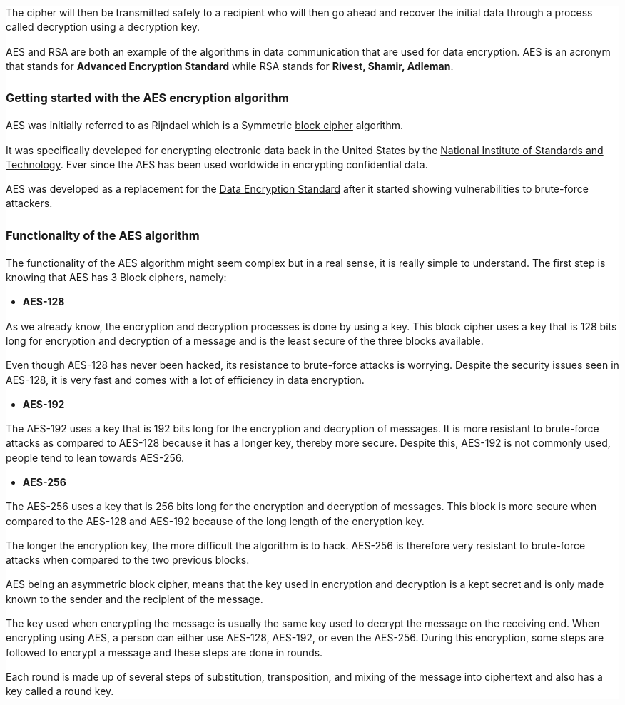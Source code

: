 The cipher will then be transmitted safely to a recipient who will then go ahead and recover the initial data through a process called decryption using a decryption key.

AES and RSA are both an example of the algorithms in data communication that are used for data encryption. AES is an acronym that stands for **Advanced Encryption Standard** while RSA stands for **Rivest, Shamir, Adleman**.

### Getting started with the AES encryption algorithm
AES was initially referred to as Rijndael which is a Symmetric [block cipher](https://en.wikipedia.org/wiki/Block_cipher) algorithm. 

It was specifically developed for encrypting electronic data back in the United States by the [National Institute of Standards and Technology](https://en.wikipedia.org/wiki/National_Institute_of_Standards_and_Technology). Ever since the AES has been used worldwide in encrypting confidential data.

AES was developed as a replacement for the [Data Encryption Standard](https://searchsecurity.techtarget.com/definition/Data-Encryption-Standard) after it started showing vulnerabilities to brute-force attackers.

### Functionality of the AES algorithm
The functionality of the AES algorithm might seem complex but in a real sense, it is really simple to understand. The first step is knowing that AES has 3 Block ciphers, namely:

- **AES-128**

As we already know, the encryption and decryption processes is done by using a key. This block cipher uses a key that is 128 bits long for encryption and decryption of a message and is the least secure of the three blocks available. 

Even though AES-128 has never been hacked, its resistance to brute-force attacks is worrying. Despite the security issues seen in AES-128, it is very fast and comes with a lot of efficiency in data encryption.

- **AES-192**

The AES-192 uses a key that is 192 bits long for the encryption and decryption of messages. It is more resistant to brute-force attacks as compared to AES-128 because it has a longer key, thereby more secure. Despite this, AES-192 is not commonly used, people tend to lean towards AES-256.

- **AES-256**

The AES-256 uses a key that is 256 bits long for the encryption and decryption of messages. This block is more secure when compared to the AES-128 and AES-192 because of the long length of the encryption key. 

The longer the encryption key, the more difficult the algorithm is to hack. AES-256 is therefore very resistant to brute-force attacks when compared to the two previous blocks.

AES being an asymmetric block cipher, means that the key used in encryption and decryption is a kept secret and is only made known to the sender and the recipient of the message. 

The key used when encrypting the message is usually the same key used to decrypt the message on the receiving end. When encrypting using AES, a person can either use AES-128, AES-192, or even the AES-256. During this encryption, some steps are followed to encrypt a message and these steps are done in rounds.

Each round is made up of several steps of substitution, transposition, and mixing of the message into ciphertext and also has a key called a [round key](https://www.quora.com/What-is-the-round-key-in-an-AES-algorithm).
